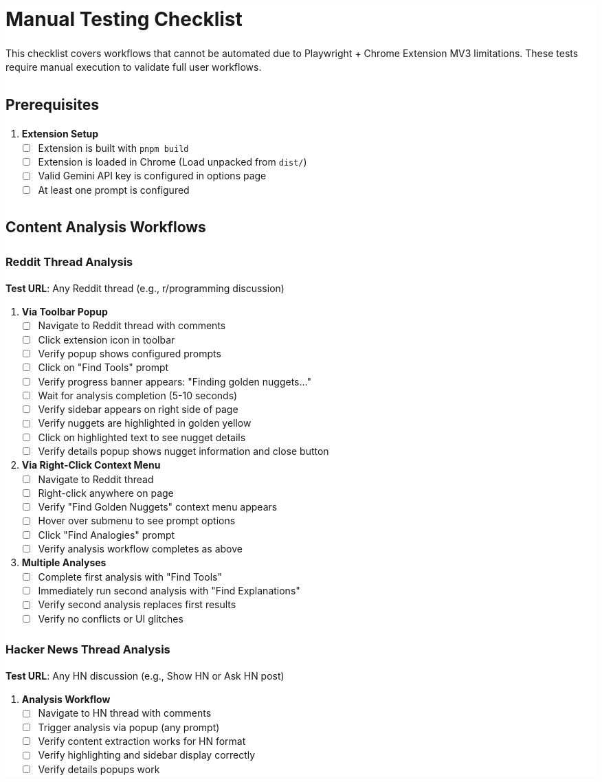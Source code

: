 # Manual Testing Checklist

This checklist covers workflows that cannot be automated due to Playwright + Chrome Extension MV3 limitations. These tests require manual execution to validate full user workflows.

## Prerequisites

1. **Extension Setup**
   - [ ] Extension is built with `pnpm build`
   - [ ] Extension is loaded in Chrome (Load unpacked from `dist/`)
   - [ ] Valid Gemini API key is configured in options page
   - [ ] At least one prompt is configured

## Content Analysis Workflows

### Reddit Thread Analysis

**Test URL**: Any Reddit thread (e.g., r/programming discussion)

1. **Via Toolbar Popup**
   - [ ] Navigate to Reddit thread with comments
   - [ ] Click extension icon in toolbar
   - [ ] Verify popup shows configured prompts
   - [ ] Click on "Find Tools" prompt
   - [ ] Verify progress banner appears: "Finding golden nuggets..."
   - [ ] Wait for analysis completion (5-10 seconds)
   - [ ] Verify sidebar appears on right side of page
   - [ ] Verify nuggets are highlighted in golden yellow
   - [ ] Click on highlighted text to see nugget details
   - [ ] Verify details popup shows nugget information and close button

2. **Via Right-Click Context Menu**
   - [ ] Navigate to Reddit thread
   - [ ] Right-click anywhere on page
   - [ ] Verify "Find Golden Nuggets" context menu appears
   - [ ] Hover over submenu to see prompt options
   - [ ] Click "Find Analogies" prompt
   - [ ] Verify analysis workflow completes as above

3. **Multiple Analyses**
   - [ ] Complete first analysis with "Find Tools"
   - [ ] Immediately run second analysis with "Find Explanations"
   - [ ] Verify second analysis replaces first results
   - [ ] Verify no conflicts or UI glitches

### Hacker News Thread Analysis

**Test URL**: Any HN discussion (e.g., Show HN or Ask HN post)

1. **Analysis Workflow**
   - [ ] Navigate to HN thread with comments
   - [ ] Trigger analysis via popup (any prompt)
   - [ ] Verify content extraction works for HN format
   - [ ] Verify highlighting and sidebar display correctly
   - [ ] Verify details popups work
